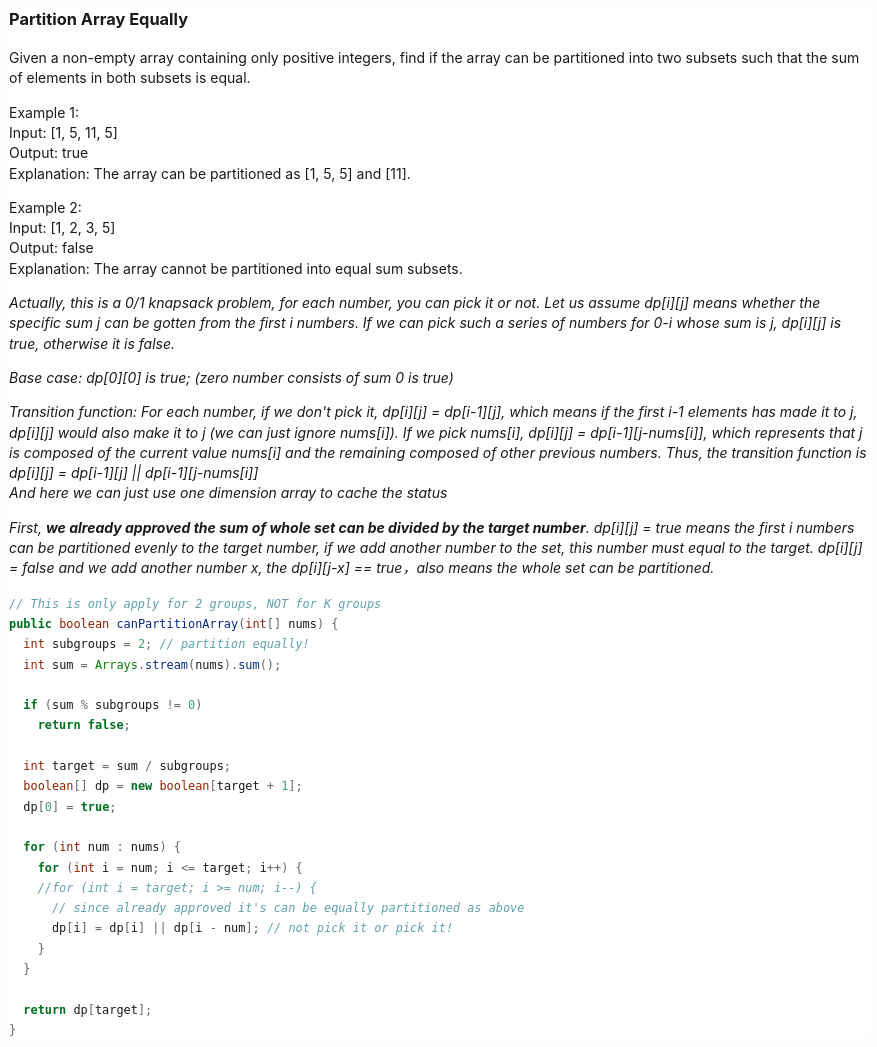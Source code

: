 ### Partition Array Equally

Given a non-empty array containing only positive integers, find if the array can be partitioned into two subsets such that the sum of elements in both subsets is equal.

Example 1:  
Input: [1, 5, 11, 5]  
Output: true  
Explanation: The array can be partitioned as [1, 5, 5] and [11].

Example 2:  
Input: [1, 2, 3, 5]  
Output: false  
Explanation: The array cannot be partitioned into equal sum subsets.

_Actually, this is a 0/1 knapsack problem, for each number, you can pick it or not. Let us assume dp[i][j] means whether the specific sum j can be gotten from the first i numbers. If we can pick such a series of numbers for 0-i whose sum is j, dp[i][j] is true, otherwise it is false._

_Base case: dp[0][0] is true; (zero number consists of sum 0 is true)_

_Transition function: For each number, if we don't pick it, dp[i][j] = dp[i-1][j], which means if the first i-1 elements has made it to j, dp[i][j] would also make it to j (we can just ignore nums[i]). If we pick nums[i], dp[i][j] = dp[i-1][j-nums[i]], which represents that j is composed of the current value nums[i] and the remaining composed of other previous numbers. Thus, the transition function is dp[i][j] = dp[i-1][j] || dp[i-1][j-nums[i]]  
And here we can just use one dimension array to cache the status_

_First, **we already approved the sum of whole set can be divided by the target number**. dp[i][j] = true means the first i numbers can be partitioned evenly to the target number, if we add another number to the set, this number must equal to the target. dp[i][j] = false and we add another number x, the dp[i][j-x] == true，also means the whole set can be partitioned._


```java
// This is only apply for 2 groups, NOT for K groups
public boolean canPartitionArray(int[] nums) {
  int subgroups = 2; // partition equally!
  int sum = Arrays.stream(nums).sum();

  if (sum % subgroups != 0)
    return false;

  int target = sum / subgroups;
  boolean[] dp = new boolean[target + 1];
  dp[0] = true;

  for (int num : nums) {
    for (int i = num; i <= target; i++) {
    //for (int i = target; i >= num; i--) {
      // since already approved it's can be equally partitioned as above
      dp[i] = dp[i] || dp[i - num]; // not pick it or pick it!
    }
  }

  return dp[target];
}
```
